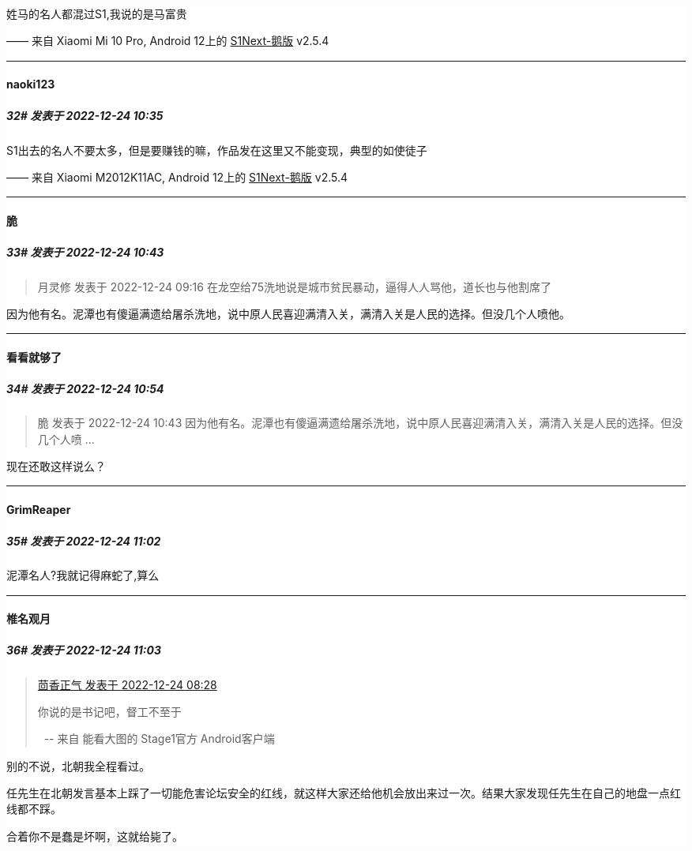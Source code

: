 姓马的名人都混过S1,我说的是马富贵

—— 来自 Xiaomi Mi 10 Pro, Android 12上的 [S1Next-鹅版](https://github.com/ykrank/S1-Next/releases) v2.5.4

*****

####  naoki123  
##### 32#       发表于 2022-12-24 10:35

S1出去的名人不要太多，但是要赚钱的嘛，作品发在这里又不能变现，典型的如使徒子

—— 来自 Xiaomi M2012K11AC, Android 12上的 [S1Next-鹅版](https://github.com/ykrank/S1-Next/releases) v2.5.4

*****

####  脆  
##### 33#       发表于 2022-12-24 10:43

<blockquote>月灵修 发表于 2022-12-24 09:16
在龙空给75洗地说是城市贫民暴动，逼得人人骂他，道长也与他割席了</blockquote>
因为他有名。泥潭也有傻逼满遗给屠杀洗地，说中原人民喜迎满清入关，满清入关是人民的选择。但没几个人喷他。

*****

####  看看就够了  
##### 34#       发表于 2022-12-24 10:54

<blockquote>脆 发表于 2022-12-24 10:43
因为他有名。泥潭也有傻逼满遗给屠杀洗地，说中原人民喜迎满清入关，满清入关是人民的选择。但没几个人喷 ...</blockquote>
现在还敢这样说么？

*****

####  GrimReaper  
##### 35#       发表于 2022-12-24 11:02

泥潭名人?我就记得麻蛇了,算么

*****

####  椎名观月  
##### 36#       发表于 2022-12-24 11:03

<blockquote><a href="httphttps://bbs.saraba1st.com/2b/forum.php?mod=redirect&amp;goto=findpost&amp;pid=59067251&amp;ptid=2111646" target="_blank">茴香正气 发表于 2022-12-24 08:28</a>

你说的是书记吧，督工不至于

  -- 来自 能看大图的 Stage1官方 Android客户端</blockquote>
别的不说，北朝我全程看过。

任先生在北朝发言基本上踩了一切能危害论坛安全的红线，就这样大家还给他机会放出来过一次。结果大家发现任先生在自己的地盘一点红线都不踩。

合着你不是蠢是坏啊，这就给毙了。
